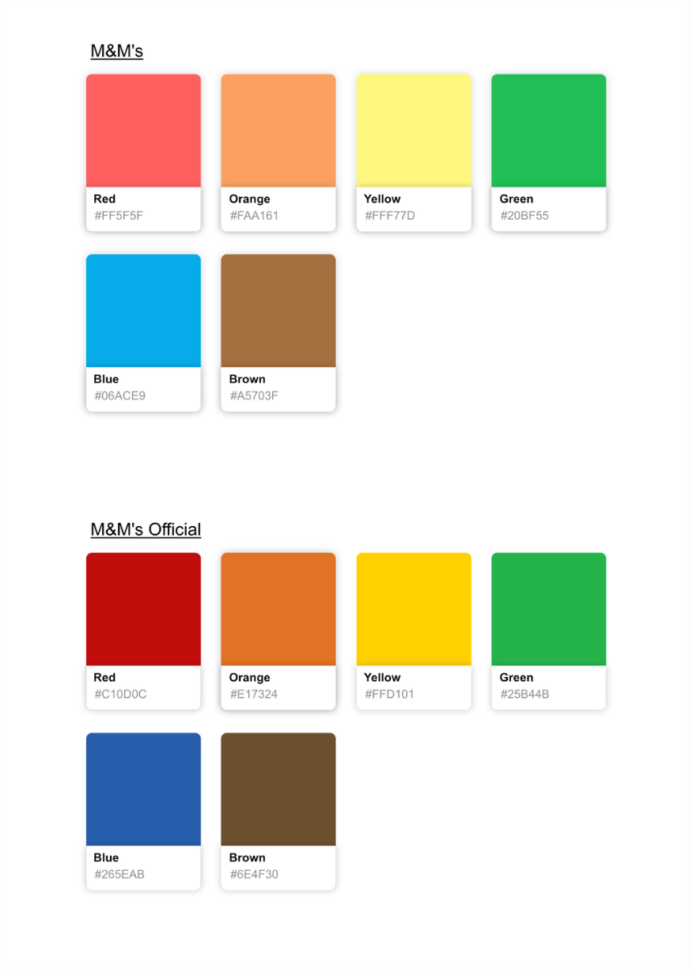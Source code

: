 <img src="colour_scheme/m&m_colours.png" alt="M&M colours" width="100%">

<img src="colour_scheme/m&m_colours_official.png" alt="Official M&M colours" width="100%">